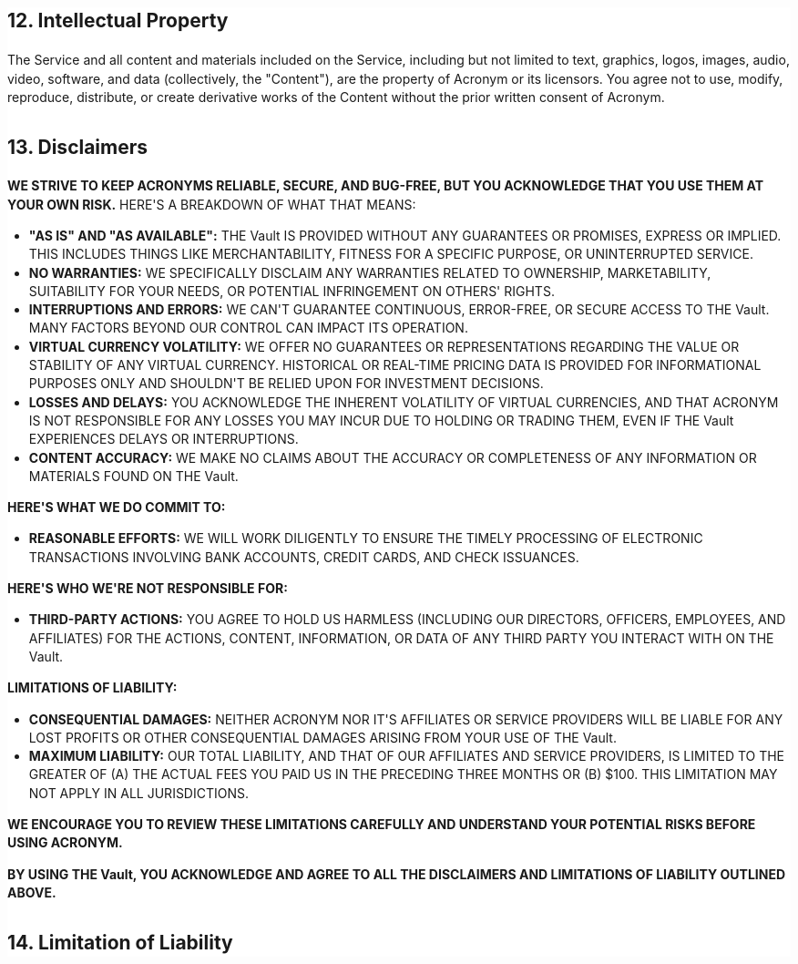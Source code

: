 ## **12. Intellectual Property**

The Service and all content and materials included on the Service, including but not limited to text, graphics, logos, images, audio, video, software, and data (collectively, the "Content"), are the property of Acronym or its licensors. You agree not to use, modify, reproduce, distribute, or create derivative works of the Content without the prior written consent of Acronym.

## **13. Disclaimers**

**WE STRIVE TO KEEP ACRONYMS RELIABLE, SECURE, AND BUG-FREE, BUT YOU ACKNOWLEDGE THAT YOU USE THEM AT YOUR OWN RISK.** HERE'S A BREAKDOWN OF WHAT THAT MEANS:

* **"AS IS" AND "AS AVAILABLE":** THE Vault IS PROVIDED WITHOUT ANY GUARANTEES OR PROMISES, EXPRESS OR IMPLIED. THIS INCLUDES THINGS LIKE MERCHANTABILITY, FITNESS FOR A SPECIFIC PURPOSE, OR UNINTERRUPTED SERVICE.
* **NO WARRANTIES:** WE SPECIFICALLY DISCLAIM ANY WARRANTIES RELATED TO OWNERSHIP, MARKETABILITY, SUITABILITY FOR YOUR NEEDS, OR POTENTIAL INFRINGEMENT ON OTHERS' RIGHTS.
* **INTERRUPTIONS AND ERRORS:** WE CAN'T GUARANTEE CONTINUOUS, ERROR-FREE, OR SECURE ACCESS TO THE Vault. MANY FACTORS BEYOND OUR CONTROL CAN IMPACT ITS OPERATION.
* **VIRTUAL CURRENCY VOLATILITY:** WE OFFER NO GUARANTEES OR REPRESENTATIONS REGARDING THE VALUE OR STABILITY OF ANY VIRTUAL CURRENCY. HISTORICAL OR REAL-TIME PRICING DATA IS PROVIDED FOR INFORMATIONAL PURPOSES ONLY AND SHOULDN'T BE RELIED UPON FOR INVESTMENT DECISIONS.
* **LOSSES AND DELAYS:** YOU ACKNOWLEDGE THE INHERENT VOLATILITY OF VIRTUAL CURRENCIES, AND THAT ACRONYM IS NOT RESPONSIBLE FOR ANY LOSSES YOU MAY INCUR DUE TO HOLDING OR TRADING THEM, EVEN IF THE Vault EXPERIENCES DELAYS OR INTERRUPTIONS.
* **CONTENT ACCURACY:** WE MAKE NO CLAIMS ABOUT THE ACCURACY OR COMPLETENESS OF ANY INFORMATION OR MATERIALS FOUND ON THE Vault.

**HERE'S WHAT WE DO COMMIT TO:**

* **REASONABLE EFFORTS:** WE WILL WORK DILIGENTLY TO ENSURE THE TIMELY PROCESSING OF ELECTRONIC TRANSACTIONS INVOLVING BANK ACCOUNTS, CREDIT CARDS, AND CHECK ISSUANCES.

**HERE'S WHO WE'RE NOT RESPONSIBLE FOR:**

* **THIRD-PARTY ACTIONS:** YOU AGREE TO HOLD US HARMLESS (INCLUDING OUR DIRECTORS, OFFICERS, EMPLOYEES, AND AFFILIATES) FOR THE ACTIONS, CONTENT, INFORMATION, OR DATA OF ANY THIRD PARTY YOU INTERACT WITH ON THE Vault.

**LIMITATIONS OF LIABILITY:**

* **CONSEQUENTIAL DAMAGES:** NEITHER ACRONYM NOR IT'S AFFILIATES OR SERVICE PROVIDERS WILL BE LIABLE FOR ANY LOST PROFITS OR OTHER CONSEQUENTIAL DAMAGES ARISING FROM YOUR USE OF THE Vault.
* **MAXIMUM LIABILITY:** OUR TOTAL LIABILITY, AND THAT OF OUR AFFILIATES AND SERVICE PROVIDERS, IS LIMITED TO THE GREATER OF (A) THE ACTUAL FEES YOU PAID US IN THE PRECEDING THREE MONTHS OR (B) $100. THIS LIMITATION MAY NOT APPLY IN ALL JURISDICTIONS.

**WE ENCOURAGE YOU TO REVIEW THESE LIMITATIONS CAREFULLY AND UNDERSTAND YOUR POTENTIAL RISKS BEFORE USING ACRONYM.**

**BY USING THE Vault, YOU ACKNOWLEDGE AND AGREE TO ALL THE DISCLAIMERS AND LIMITATIONS OF LIABILITY OUTLINED ABOVE.**

## **14. Limitation of Liability**
